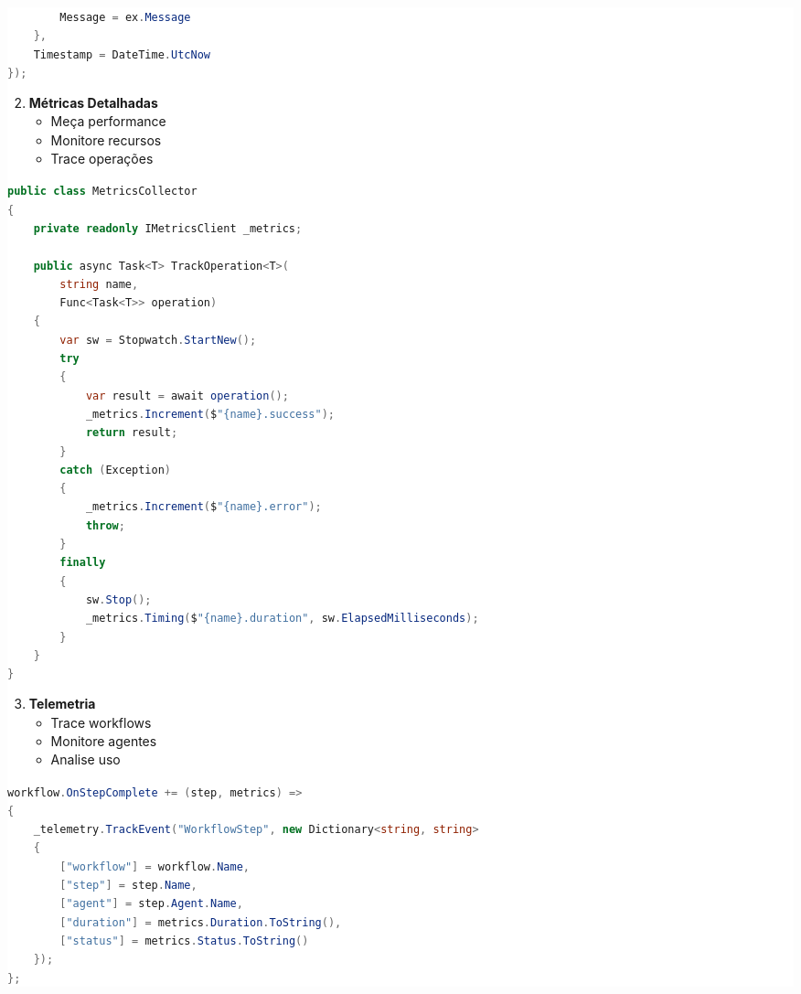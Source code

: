 ```csharp
        Message = ex.Message
    },
    Timestamp = DateTime.UtcNow
});
```

2. **Métricas Detalhadas**
   - Meça performance
   - Monitore recursos
   - Trace operações

```csharp
public class MetricsCollector
{
    private readonly IMetricsClient _metrics;

    public async Task<T> TrackOperation<T>(
        string name,
        Func<Task<T>> operation)
    {
        var sw = Stopwatch.StartNew();
        try
        {
            var result = await operation();
            _metrics.Increment($"{name}.success");
            return result;
        }
        catch (Exception)
        {
            _metrics.Increment($"{name}.error");
            throw;
        }
        finally
        {
            sw.Stop();
            _metrics.Timing($"{name}.duration", sw.ElapsedMilliseconds);
        }
    }
}
```

3. **Telemetria**
   - Trace workflows
   - Monitore agentes
   - Analise uso

```csharp
workflow.OnStepComplete += (step, metrics) =>
{
    _telemetry.TrackEvent("WorkflowStep", new Dictionary<string, string>
    {
        ["workflow"] = workflow.Name,
        ["step"] = step.Name,
        ["agent"] = step.Agent.Name,
        ["duration"] = metrics.Duration.ToString(),
        ["status"] = metrics.Status.ToString()
    });
};
```
